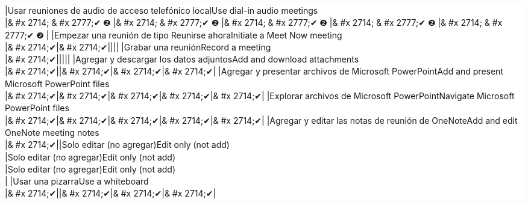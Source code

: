 |<span data-ttu-id="c313f-302">Usar reuniones de audio de acceso telefónico local</span><span class="sxs-lookup"><span data-stu-id="c313f-302">Use dial-in audio meetings</span></span>  <br/> |<span data-ttu-id="c313f-303">& #x 2714; & #x 2777;</span><span class="sxs-lookup"><span data-stu-id="c313f-303">&#x2714; &#x2777;</span></span> |<span data-ttu-id="c313f-304">& #x 2714; & #x 2777;</span><span class="sxs-lookup"><span data-stu-id="c313f-304">&#x2714; &#x2777;</span></span> |<span data-ttu-id="c313f-305">& #x 2714; & #x 2777;</span><span class="sxs-lookup"><span data-stu-id="c313f-305">&#x2714; &#x2777;</span></span> |<span data-ttu-id="c313f-306">& #x 2714; & #x 2777;</span><span class="sxs-lookup"><span data-stu-id="c313f-306">&#x2714; &#x2777;</span></span> |<span data-ttu-id="c313f-307">& #x 2714; & #x 2777;</span><span class="sxs-lookup"><span data-stu-id="c313f-307">&#x2714; &#x2777;</span></span> |
|<span data-ttu-id="c313f-308">Empezar una reunión de tipo Reunirse ahora</span><span class="sxs-lookup"><span data-stu-id="c313f-308">Initiate a Meet Now meeting</span></span>  <br/> |<span data-ttu-id="c313f-309">& #x 2714;</span><span class="sxs-lookup"><span data-stu-id="c313f-309">&#x2714;</span></span>|<span data-ttu-id="c313f-310">& #x 2714;</span><span class="sxs-lookup"><span data-stu-id="c313f-310">&#x2714;</span></span>||||
|<span data-ttu-id="c313f-311">Grabar una reunión</span><span class="sxs-lookup"><span data-stu-id="c313f-311">Record a meeting</span></span>  <br/> |<span data-ttu-id="c313f-312">& #x 2714;</span><span class="sxs-lookup"><span data-stu-id="c313f-312">&#x2714;</span></span>|||||
|<span data-ttu-id="c313f-313">Agregar y descargar los datos adjuntos</span><span class="sxs-lookup"><span data-stu-id="c313f-313">Add and download attachments</span></span>  <br/> |<span data-ttu-id="c313f-314">& #x 2714;</span><span class="sxs-lookup"><span data-stu-id="c313f-314">&#x2714;</span></span>||<span data-ttu-id="c313f-315">& #x 2714;</span><span class="sxs-lookup"><span data-stu-id="c313f-315">&#x2714;</span></span>|<span data-ttu-id="c313f-316">& #x 2714;</span><span class="sxs-lookup"><span data-stu-id="c313f-316">&#x2714;</span></span>|<span data-ttu-id="c313f-317">& #x 2714;</span><span class="sxs-lookup"><span data-stu-id="c313f-317">&#x2714;</span></span>|
|<span data-ttu-id="c313f-318">Agregar y presentar archivos de Microsoft PowerPoint</span><span class="sxs-lookup"><span data-stu-id="c313f-318">Add and present Microsoft PowerPoint files</span></span>  <br/> |<span data-ttu-id="c313f-319">& #x 2714;</span><span class="sxs-lookup"><span data-stu-id="c313f-319">&#x2714;</span></span>|<span data-ttu-id="c313f-320">& #x 2714;</span><span class="sxs-lookup"><span data-stu-id="c313f-320">&#x2714;</span></span>|<span data-ttu-id="c313f-321">& #x 2714;</span><span class="sxs-lookup"><span data-stu-id="c313f-321">&#x2714;</span></span>|<span data-ttu-id="c313f-322">& #x 2714;</span><span class="sxs-lookup"><span data-stu-id="c313f-322">&#x2714;</span></span>|<span data-ttu-id="c313f-323">& #x 2714;</span><span class="sxs-lookup"><span data-stu-id="c313f-323">&#x2714;</span></span>|
|<span data-ttu-id="c313f-324">Explorar archivos de Microsoft PowerPoint</span><span class="sxs-lookup"><span data-stu-id="c313f-324">Navigate Microsoft PowerPoint files</span></span>  <br/> |<span data-ttu-id="c313f-325">& #x 2714;</span><span class="sxs-lookup"><span data-stu-id="c313f-325">&#x2714;</span></span>|<span data-ttu-id="c313f-326">& #x 2714;</span><span class="sxs-lookup"><span data-stu-id="c313f-326">&#x2714;</span></span>|<span data-ttu-id="c313f-327">& #x 2714;</span><span class="sxs-lookup"><span data-stu-id="c313f-327">&#x2714;</span></span>|<span data-ttu-id="c313f-328">& #x 2714;</span><span class="sxs-lookup"><span data-stu-id="c313f-328">&#x2714;</span></span>|<span data-ttu-id="c313f-329">& #x 2714;</span><span class="sxs-lookup"><span data-stu-id="c313f-329">&#x2714;</span></span>|
|<span data-ttu-id="c313f-330">Agregar y editar las notas de reunión de OneNote</span><span class="sxs-lookup"><span data-stu-id="c313f-330">Add and edit OneNote meeting notes</span></span>  <br/> |<span data-ttu-id="c313f-331">& #x 2714;</span><span class="sxs-lookup"><span data-stu-id="c313f-331">&#x2714;</span></span>||<span data-ttu-id="c313f-332">Solo editar (no agregar)</span><span class="sxs-lookup"><span data-stu-id="c313f-332">Edit only (not add)</span></span>  <br/> |<span data-ttu-id="c313f-333">Solo editar (no agregar)</span><span class="sxs-lookup"><span data-stu-id="c313f-333">Edit only (not add)</span></span>  <br/> |<span data-ttu-id="c313f-334">Solo editar (no agregar)</span><span class="sxs-lookup"><span data-stu-id="c313f-334">Edit only (not add)</span></span>  <br/> |
|<span data-ttu-id="c313f-335">Usar una pizarra</span><span class="sxs-lookup"><span data-stu-id="c313f-335">Use a whiteboard</span></span>  <br/> |<span data-ttu-id="c313f-336">& #x 2714;</span><span class="sxs-lookup"><span data-stu-id="c313f-336">&#x2714;</span></span>||<span data-ttu-id="c313f-337">& #x 2714;</span><span class="sxs-lookup"><span data-stu-id="c313f-337">&#x2714;</span></span>|<span data-ttu-id="c313f-338">& #x 2714;</span><span class="sxs-lookup"><span data-stu-id="c313f-338">&#x2714;</span></span>|<span data-ttu-id="c313f-339">& #x 2714;</span><span class="sxs-lookup"><span data-stu-id="c313f-339">&#x2714;</span></span>|